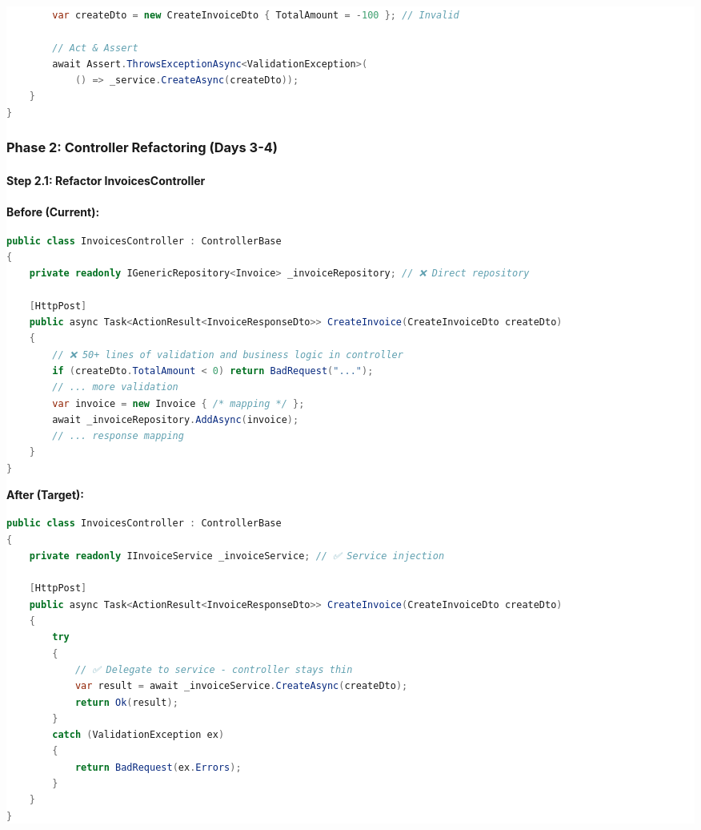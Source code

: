 ```csharp
        var createDto = new CreateInvoiceDto { TotalAmount = -100 }; // Invalid

        // Act & Assert
        await Assert.ThrowsExceptionAsync<ValidationException>(
            () => _service.CreateAsync(createDto));
    }
}
```

### **Phase 2: Controller Refactoring** (Days 3-4)

#### **Step 2.1: Refactor InvoicesController**
**Before (Current):**
```csharp
public class InvoicesController : ControllerBase
{
    private readonly IGenericRepository<Invoice> _invoiceRepository; // ❌ Direct repository
    
    [HttpPost]
    public async Task<ActionResult<InvoiceResponseDto>> CreateInvoice(CreateInvoiceDto createDto)
    {
        // ❌ 50+ lines of validation and business logic in controller
        if (createDto.TotalAmount < 0) return BadRequest("...");
        // ... more validation
        var invoice = new Invoice { /* mapping */ };
        await _invoiceRepository.AddAsync(invoice);
        // ... response mapping
    }
}
```

**After (Target):**
```csharp
public class InvoicesController : ControllerBase
{
    private readonly IInvoiceService _invoiceService; // ✅ Service injection
    
    [HttpPost]
    public async Task<ActionResult<InvoiceResponseDto>> CreateInvoice(CreateInvoiceDto createDto)
    {
        try
        {
            // ✅ Delegate to service - controller stays thin
            var result = await _invoiceService.CreateAsync(createDto);
            return Ok(result);
        }
        catch (ValidationException ex)
        {
            return BadRequest(ex.Errors);
        }
    }
}
```
